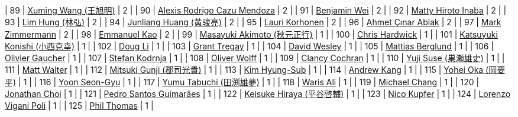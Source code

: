 | 89 | [Xuming Wang (王旭明)](https://www.worldcubeassociation.org/persons/2013WANG67) | 2 |
| 90 | [Alexis Rodrigo Cazu Mendoza](https://www.worldcubeassociation.org/persons/2014MEND02) | 2 |
| 91 | [Benjamin Wei](https://www.worldcubeassociation.org/persons/2015WEIB03) | 2 |
| 92 | [Matty Hiroto Inaba](https://www.worldcubeassociation.org/persons/2016INAB01) | 2 |
| 93 | [Lim Hung (林弘)](https://www.worldcubeassociation.org/persons/2016HUNG08) | 2 |
| 94 | [Junliang Huang (黄骏亮)](https://www.worldcubeassociation.org/persons/2017HUAN77) | 2 |
| 95 | [Lauri Korhonen](https://www.worldcubeassociation.org/persons/2017KORH01) | 2 |
| 96 | [Ahmet Çınar Ablak](https://www.worldcubeassociation.org/persons/2018ABLA01) | 2 |
| 97 | [Mark Zimmermann](https://www.worldcubeassociation.org/persons/2018ZIMM02) | 2 |
| 98 | [Emmanuel Kao](https://www.worldcubeassociation.org/persons/2022KAOE01) | 2 |
| 99 | [Masayuki Akimoto (秋元正行)](https://www.worldcubeassociation.org/persons/2003AKIM01) | 1 |
| 100 | [Chris Hardwick](https://www.worldcubeassociation.org/persons/2003HARD01) | 1 |
| 101 | [Katsuyuki Konishi (小西克幸)](https://www.worldcubeassociation.org/persons/2003KONI01) | 1 |
| 102 | [Doug Li](https://www.worldcubeassociation.org/persons/2003LIDO01) | 1 |
| 103 | [Grant Tregay](https://www.worldcubeassociation.org/persons/2003TREG02) | 1 |
| 104 | [David Wesley](https://www.worldcubeassociation.org/persons/2003WESL01) | 1 |
| 105 | [Mattias Berglund](https://www.worldcubeassociation.org/persons/2004BERG01) | 1 |
| 106 | [Olivier Gaucher](https://www.worldcubeassociation.org/persons/2004GAUC01) | 1 |
| 107 | [Stefan Kodrnja](https://www.worldcubeassociation.org/persons/2004KODR01) | 1 |
| 108 | [Oliver Wolff](https://www.worldcubeassociation.org/persons/2004WOLF01) | 1 |
| 109 | [Clancy Cochran](https://www.worldcubeassociation.org/persons/2005COCH01) | 1 |
| 110 | [Yuji Suse (巣瀬雄史)](https://www.worldcubeassociation.org/persons/2005SUSE01) | 1 |
| 111 | [Matt Walter](https://www.worldcubeassociation.org/persons/2005WALT02) | 1 |
| 112 | [Mitsuki Gunji (郡司光貴)](https://www.worldcubeassociation.org/persons/2006GUNJ01) | 1 |
| 113 | [Kim Hyung-Sub](https://www.worldcubeassociation.org/persons/2006HYUN01) | 1 |
| 114 | [Andrew Kang](https://www.worldcubeassociation.org/persons/2006KANG01) | 1 |
| 115 | [Yohei Oka (岡要平)](https://www.worldcubeassociation.org/persons/2006OKAY01) | 1 |
| 116 | [Yoon Seon-Gyu](https://www.worldcubeassociation.org/persons/2006SEON01) | 1 |
| 117 | [Yumu Tabuchi (田渕雄夢)](https://www.worldcubeassociation.org/persons/2006TABU02) | 1 |
| 118 | [Waris Ali](https://www.worldcubeassociation.org/persons/2007ALIW01) | 1 |
| 119 | [Michael Chang](https://www.worldcubeassociation.org/persons/2007CHAN03) | 1 |
| 120 | [Jonathan Choi](https://www.worldcubeassociation.org/persons/2007CHOI01) | 1 |
| 121 | [Pedro Santos Guimarães](https://www.worldcubeassociation.org/persons/2007GUIM01) | 1 |
| 122 | [Keisuke Hiraya (平谷啓輔)](https://www.worldcubeassociation.org/persons/2007HIRA02) | 1 |
| 123 | [Nico Kupfer](https://www.worldcubeassociation.org/persons/2007KUPF01) | 1 |
| 124 | [Lorenzo Vigani Poli](https://www.worldcubeassociation.org/persons/2007POLI01) | 1 |
| 125 | [Phil Thomas](https://www.worldcubeassociation.org/persons/2007THOM02) | 1 |
